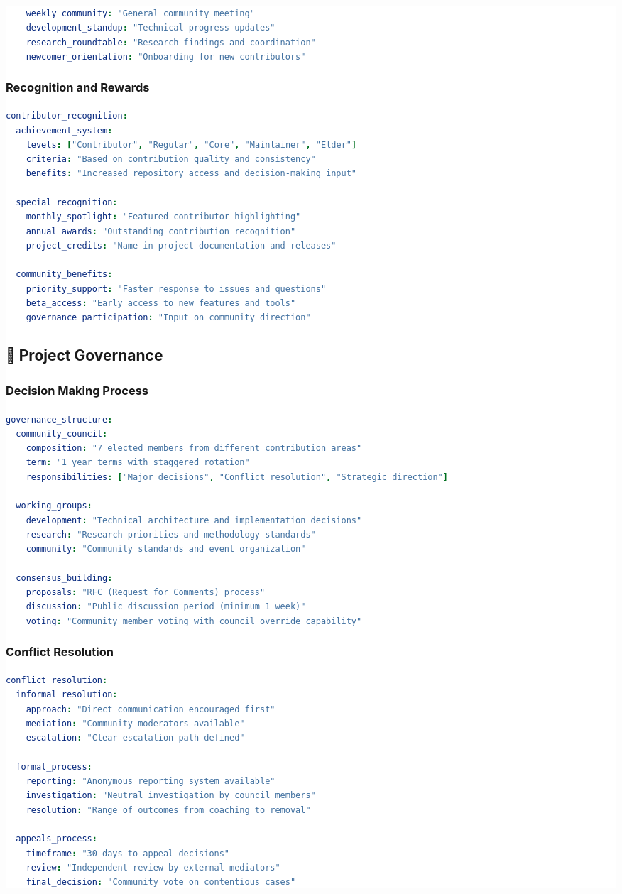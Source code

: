 ```yaml
    weekly_community: "General community meeting"
    development_standup: "Technical progress updates"
    research_roundtable: "Research findings and coordination"
    newcomer_orientation: "Onboarding for new contributors"
```

### Recognition and Rewards
```yaml
contributor_recognition:
  achievement_system:
    levels: ["Contributor", "Regular", "Core", "Maintainer", "Elder"]
    criteria: "Based on contribution quality and consistency"
    benefits: "Increased repository access and decision-making input"
    
  special_recognition:
    monthly_spotlight: "Featured contributor highlighting"
    annual_awards: "Outstanding contribution recognition"
    project_credits: "Name in project documentation and releases"
    
  community_benefits:
    priority_support: "Faster response to issues and questions"
    beta_access: "Early access to new features and tools"
    governance_participation: "Input on community direction"
```

## 🌟 **Project Governance**

### Decision Making Process
```yaml
governance_structure:
  community_council:
    composition: "7 elected members from different contribution areas"
    term: "1 year terms with staggered rotation"
    responsibilities: ["Major decisions", "Conflict resolution", "Strategic direction"]
    
  working_groups:
    development: "Technical architecture and implementation decisions"
    research: "Research priorities and methodology standards"
    community: "Community standards and event organization"
    
  consensus_building:
    proposals: "RFC (Request for Comments) process"
    discussion: "Public discussion period (minimum 1 week)"
    voting: "Community member voting with council override capability"
```

### Conflict Resolution
```yaml
conflict_resolution:
  informal_resolution:
    approach: "Direct communication encouraged first"
    mediation: "Community moderators available"
    escalation: "Clear escalation path defined"
    
  formal_process:
    reporting: "Anonymous reporting system available"
    investigation: "Neutral investigation by council members"
    resolution: "Range of outcomes from coaching to removal"
    
  appeals_process:
    timeframe: "30 days to appeal decisions"
    review: "Independent review by external mediators"
    final_decision: "Community vote on contentious cases"
```